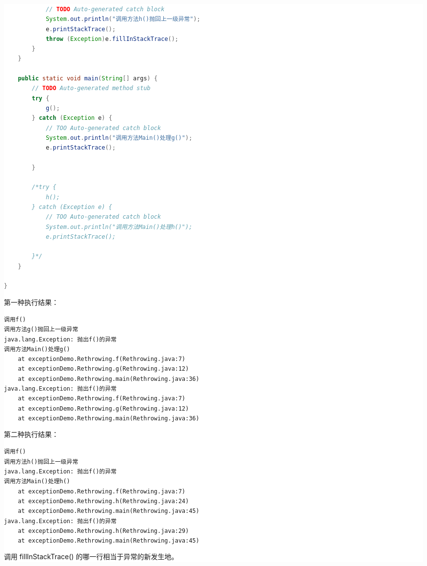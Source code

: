 ```java
			// TODO Auto-generated catch block
			System.out.println("调用方法h()抛回上一级异常");
			e.printStackTrace();
			throw (Exception)e.fillInStackTrace();
		}
	}

	public static void main(String[] args) {
		// TODO Auto-generated method stub
		try {
			g();
		} catch (Exception e) {
			// TOO Auto-generated catch block
			System.out.println("调用方法Main()处理g()");
			e.printStackTrace();

		}

		/*try {
			h();
		} catch (Exception e) {
			// TOO Auto-generated catch block
			System.out.println("调用方法Main()处理h()");
			e.printStackTrace();

		}*/
	}

}

```
第一种执行结果：
```
调用f()
调用方法g()抛回上一级异常
java.lang.Exception: 抛出f()的异常
调用方法Main()处理g()
	at exceptionDemo.Rethrowing.f(Rethrowing.java:7)
	at exceptionDemo.Rethrowing.g(Rethrowing.java:12)
	at exceptionDemo.Rethrowing.main(Rethrowing.java:36)
java.lang.Exception: 抛出f()的异常
	at exceptionDemo.Rethrowing.f(Rethrowing.java:7)
	at exceptionDemo.Rethrowing.g(Rethrowing.java:12)
	at exceptionDemo.Rethrowing.main(Rethrowing.java:36)
```
第二种执行结果：
```
调用f()
调用方法h()抛回上一级异常
java.lang.Exception: 抛出f()的异常
调用方法Main()处理h()
	at exceptionDemo.Rethrowing.f(Rethrowing.java:7)
	at exceptionDemo.Rethrowing.h(Rethrowing.java:24)
	at exceptionDemo.Rethrowing.main(Rethrowing.java:45)
java.lang.Exception: 抛出f()的异常
	at exceptionDemo.Rethrowing.h(Rethrowing.java:29)
	at exceptionDemo.Rethrowing.main(Rethrowing.java:45)

```
调用 fillInStackTrace() 的哪一行相当于异常的新发生地。
